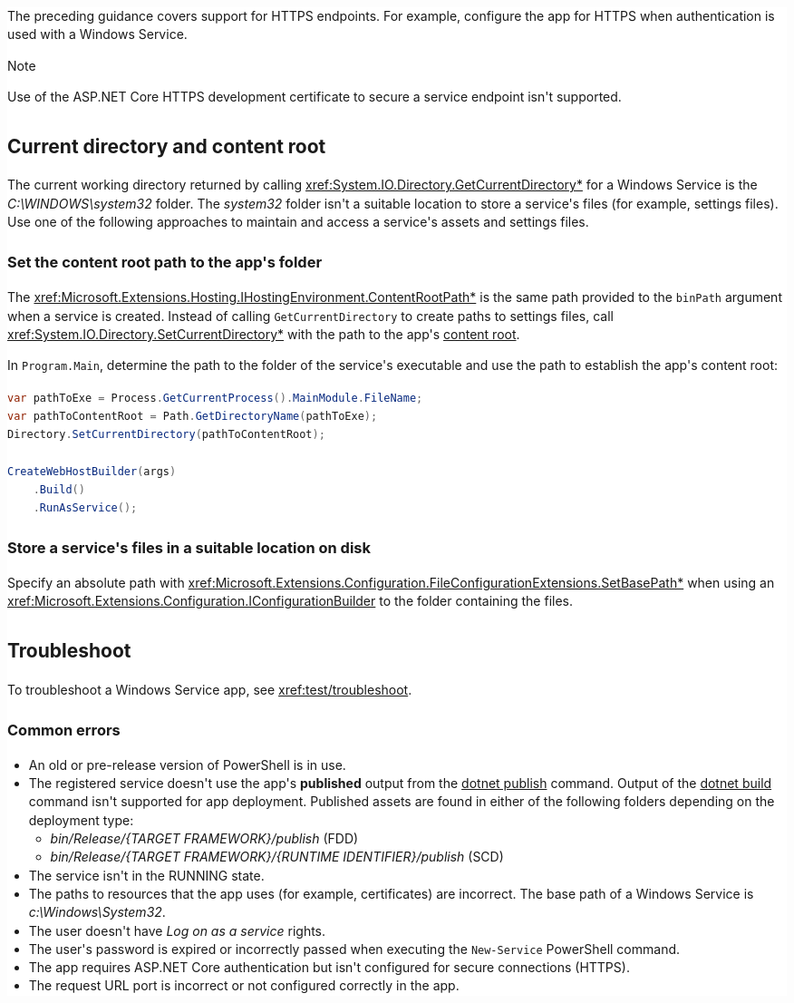 The preceding guidance covers support for HTTPS endpoints. For example, configure the app for HTTPS when authentication is used with a Windows Service.

> [!NOTE]
> Use of the ASP.NET Core HTTPS development certificate to secure a service endpoint isn't supported.

## Current directory and content root

The current working directory returned by calling <xref:System.IO.Directory.GetCurrentDirectory*> for a Windows Service is the *C:\\WINDOWS\\system32* folder. The *system32* folder isn't a suitable location to store a service's files (for example, settings files). Use one of the following approaches to maintain and access a service's assets and settings files.

### Set the content root path to the app's folder

The <xref:Microsoft.Extensions.Hosting.IHostingEnvironment.ContentRootPath*> is the same path provided to the `binPath` argument when a service is created. Instead of calling `GetCurrentDirectory` to create paths to settings files, call <xref:System.IO.Directory.SetCurrentDirectory*> with the path to the app's [content root](xref:fundamentals/index#content-root).

In `Program.Main`, determine the path to the folder of the service's executable and use the path to establish the app's content root:

```csharp
var pathToExe = Process.GetCurrentProcess().MainModule.FileName;
var pathToContentRoot = Path.GetDirectoryName(pathToExe);
Directory.SetCurrentDirectory(pathToContentRoot);

CreateWebHostBuilder(args)
    .Build()
    .RunAsService();
```

### Store a service's files in a suitable location on disk

Specify an absolute path with <xref:Microsoft.Extensions.Configuration.FileConfigurationExtensions.SetBasePath*> when using an <xref:Microsoft.Extensions.Configuration.IConfigurationBuilder> to the folder containing the files.

## Troubleshoot

To troubleshoot a Windows Service app, see <xref:test/troubleshoot>.

### Common errors

* An old or pre-release version of PowerShell is in use.
* The registered service doesn't use the app's **published** output from the [dotnet publish](/dotnet/core/tools/dotnet-publish) command. Output of the [dotnet build](/dotnet/core/tools/dotnet-build) command isn't supported for app deployment. Published assets are found in either of the following folders depending on the deployment type:
  * *bin/Release/{TARGET FRAMEWORK}/publish* (FDD)
  * *bin/Release/{TARGET FRAMEWORK}/{RUNTIME IDENTIFIER}/publish* (SCD)
* The service isn't in the RUNNING state.
* The paths to resources that the app uses (for example, certificates) are incorrect. The base path of a Windows Service is *c:\\Windows\\System32*.
* The user doesn't have *Log on as a service* rights.
* The user's password is expired or incorrectly passed when executing the `New-Service` PowerShell command.
* The app requires ASP.NET Core authentication but isn't configured for secure connections (HTTPS).
* The request URL port is incorrect or not configured correctly in the app.
